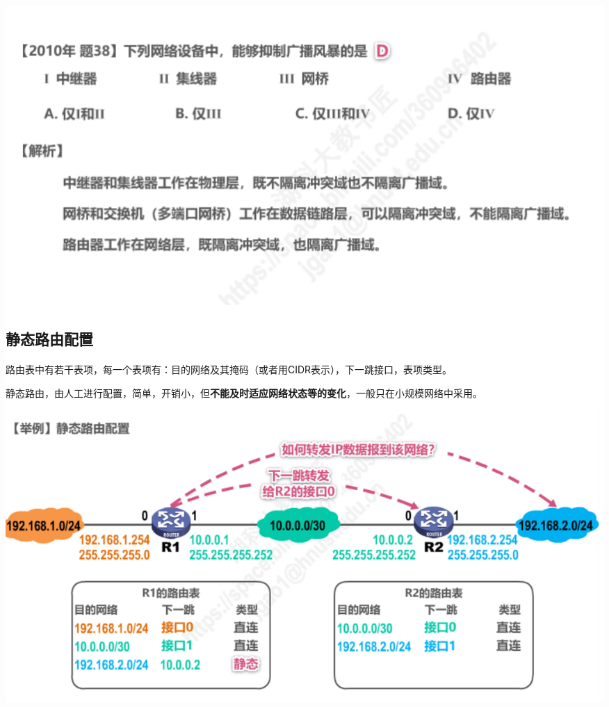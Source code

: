 ![image-20211203171133986](./source/image-20211203171133986.png)



## 静态路由配置

​		路由表中有若干表项，每一个表项有：目的网络及其掩码（或者用CIDR表示），下一跳接口，表项类型。

​		静态路由，由人工进行配置，简单，开销小，但**不能及时适应网络状态等的变化**，一般只在小规模网络中采用。

![image-20211203193158921](./source/image-20211203193158921.png)
